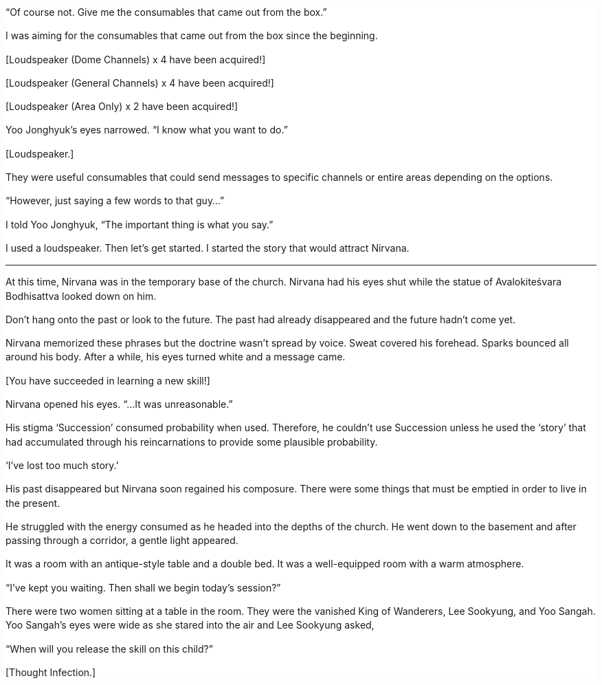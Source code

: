 “Of course not. Give me the consumables that came out from the box.”

I was aiming for the consumables that came out from the box since the beginning.

[Loudspeaker (Dome Channels) x 4 have been acquired!]

[Loudspeaker (General Channels) x 4 have been acquired!]

[Loudspeaker (Area Only) x 2 have been acquired!]

Yoo Jonghyuk’s eyes narrowed. “I know what you want to do.”

[Loudspeaker.]

They were useful consumables that could send messages to specific channels or entire areas depending on the options.

“However, just saying a few words to that guy…”

I told Yoo Jonghyuk, “The important thing is what you say.”

I used a loudspeaker. Then let’s get started. I started the story that would attract Nirvana.

---

At this time, Nirvana was in the temporary base of the church. Nirvana had his eyes shut while the statue of Avalokiteśvara Bodhisattva looked down on him.

Don’t hang onto the past or look to the future. The past had already disappeared and the future hadn’t come yet.

Nirvana memorized these phrases but the doctrine wasn’t spread by voice. Sweat covered his forehead. Sparks bounced all around his body. After a while, his eyes turned white and a message came.

[You have succeeded in learning a new skill!]

Nirvana opened his eyes. “…It was unreasonable.”

His stigma ‘Succession’ consumed probability when used. Therefore, he couldn’t use Succession unless he used the ‘story’ that had accumulated through his reincarnations to provide some plausible probability.

‘I’ve lost too much story.’

His past disappeared but Nirvana soon regained his composure. There were some things that must be emptied in order to live in the present.

He struggled with the energy consumed as he headed into the depths of the church. He went down to the basement and after passing through a corridor, a gentle light appeared.

It was a room with an antique-style table and a double bed. It was a well-equipped room with a warm atmosphere.

“I’ve kept you waiting. Then shall we begin today’s session?”

There were two women sitting at a table in the room. They were the vanished King of Wanderers, Lee Sookyung, and Yoo Sangah. Yoo Sangah’s eyes were wide as she stared into the air and Lee Sookyung asked,

“When will you release the skill on this child?”

[Thought Infection.]
